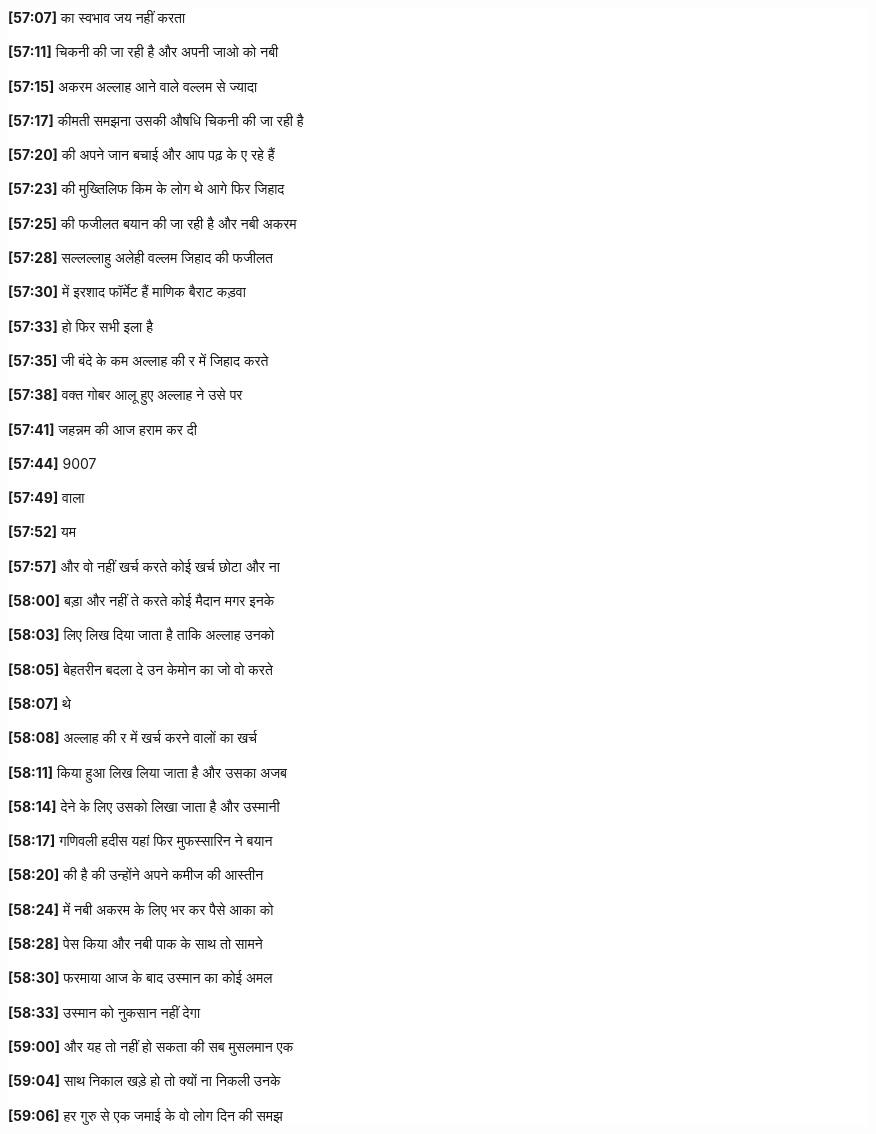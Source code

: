 **[57:07]** का स्वभाव जय नहीं करता

**[57:11]** चिकनी की जा रही है और अपनी जाओ को नबी

**[57:15]** अकरम अल्लाह आने वाले वल्लम से ज्यादा

**[57:17]** कीमती समझना उसकी औषधि चिकनी की जा रही है

**[57:20]** की अपने जान बचाई और आप पढ़ के ए रहे हैं

**[57:23]** की मुख्तिलिफ किम के लोग थे आगे फिर जिहाद

**[57:25]** की फजीलत बयान की जा रही है और नबी अकरम

**[57:28]** सल्लल्लाहु अलेही वल्लम जिहाद की फजीलत

**[57:30]** में इरशाद फॉर्मेट हैं माणिक बैराट कड़वा

**[57:33]** हो फिर सभी इला है

**[57:35]** जी बंदे के कम अल्लाह की र में जिहाद करते

**[57:38]** वक्त गोबर आलू हुए अल्लाह ने उसे पर

**[57:41]** जहन्नम की आज हराम कर दी

**[57:44]** 9007

**[57:49]** वाला

**[57:52]** यम

**[57:57]** और वो नहीं खर्च करते कोई खर्च छोटा और ना

**[58:00]** बड़ा और नहीं ते करते कोई मैदान मगर इनके

**[58:03]** लिए लिख दिया जाता है ताकि अल्लाह उनको

**[58:05]** बेहतरीन बदला दे उन केमोन का जो वो करते

**[58:07]** थे

**[58:08]** अल्लाह की र में खर्च करने वालों का खर्च

**[58:11]** किया हुआ लिख लिया जाता है और उसका अजब

**[58:14]** देने के लिए उसको लिखा जाता है और उस्मानी

**[58:17]** गणिवली हदीस यहां फिर मुफस्सारिन ने बयान

**[58:20]** की है की उन्होंने अपने कमीज की आस्तीन

**[58:24]** में नबी अकरम के लिए भर कर पैसे आका को

**[58:28]** पेस किया और नबी पाक के साथ तो सामने

**[58:30]** फरमाया आज के बाद उस्मान का कोई अमल

**[58:33]** उस्मान को नुकसान नहीं देगा

**[59:00]** और यह तो नहीं हो सकता की सब मुसलमान एक

**[59:04]** साथ निकाल खड़े हो तो क्यों ना निकली उनके

**[59:06]** हर गुरु से एक जमाई के वो लोग दिन की समझ
